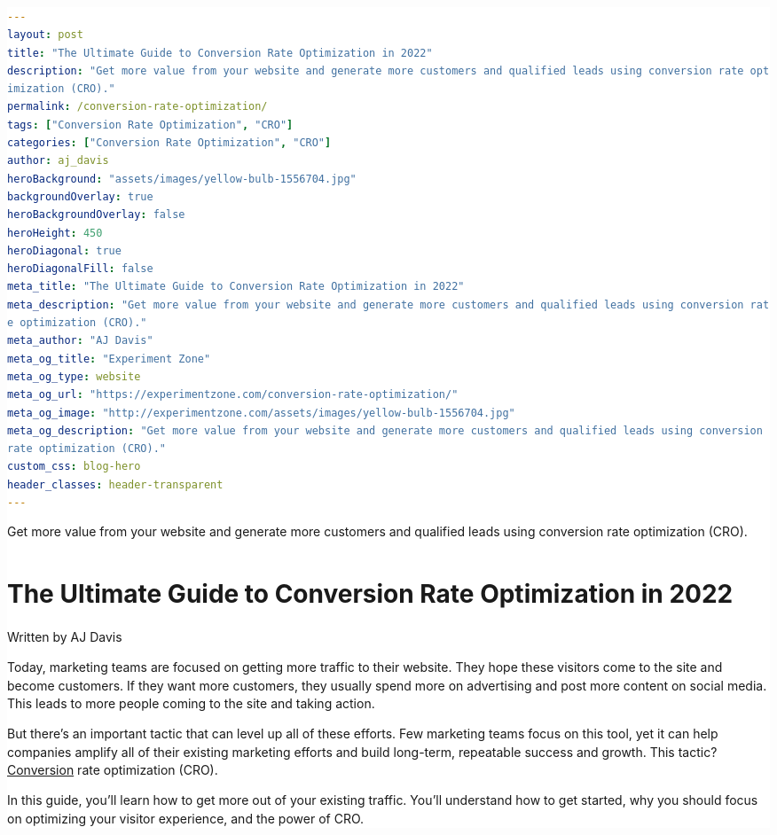 ```yaml
---
layout: post
title: "The Ultimate Guide to Conversion Rate Optimization in 2022"
description: "Get more value from your website and generate more customers and qualified leads using conversion rate optimization (CRO)."
permalink: /conversion-rate-optimization/
tags: ["Conversion Rate Optimization", "CRO"]
categories: ["Conversion Rate Optimization", "CRO"]
author: aj_davis
heroBackground: "assets/images/yellow-bulb-1556704.jpg"
backgroundOverlay: true
heroBackgroundOverlay: false
heroHeight: 450
heroDiagonal: true
heroDiagonalFill: false
meta_title: "The Ultimate Guide to Conversion Rate Optimization in 2022"
meta_description: "Get more value from your website and generate more customers and qualified leads using conversion rate optimization (CRO)."
meta_author: "AJ Davis"
meta_og_title: "Experiment Zone"
meta_og_type: website
meta_og_url: "https://experimentzone.com/conversion-rate-optimization/"
meta_og_image: "http://experimentzone.com/assets/images/yellow-bulb-1556704.jpg"
meta_og_description: "Get more value from your website and generate more customers and qualified leads using conversion rate optimization (CRO)."
custom_css: blog-hero
header_classes: header-transparent
---
```


Get more value from your website and generate more customers and qualified leads using conversion rate optimization (CRO).

# The Ultimate Guide to Conversion Rate Optimization in 2022

Written by AJ Davis

Today, marketing teams are focused on getting more traffic to their website. They hope these visitors come to the site and become customers. If they want more customers, they usually spend more on advertising and post more content on social media. This leads to more people coming to the site and taking action.

But there’s an important tactic that can level up all of these efforts. Few marketing teams focus on this tool, yet it can help companies amplify all of their existing marketing efforts and build long-term, repeatable success and growth. This tactic? <a class="glossary-word" href="https://experimentzone.com/support/glossary/#Conversion">Conversion</a> rate optimization (CRO).

In this guide, you’ll learn how to get more out of your existing traffic. You’ll understand how to get started, why you should focus on optimizing your visitor experience, and the power of CRO.

